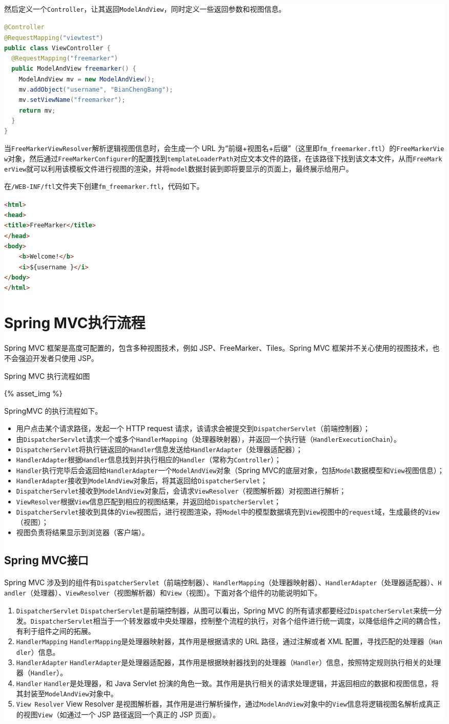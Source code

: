 然后定义一个`Controller`，让其返回`ModelAndView`，同时定义一些返回参数和视图信息。
```java
@Controller
@RequestMapping("viewtest")
public class ViewController {
  @RequestMapping("freemarker")
  public ModelAndView freemarker() {
    ModelAndView mv = new ModelAndView();
    mv.addObject("username", "BianChengBang");
    mv.setViewName("freemarker");
    return mv;
  }
}
```
当`FreeMarkerViewResolver`解析逻辑视图信息时，会生成一个 URL 为“前缀+视图名+后缀”（这里即`fm_freemarker.ftl`）的`FreeMarkerView`对象，然后通过`FreeMarkerConfigurer`的配置找到`templateLoaderPath`对应文本文件的路径，在该路径下找到该文本文件，从而`FreeMarkerView`就可以利用该模板文件进行视图的渲染，并将`model`数据封装到即将要显示的页面上，最终展示给用户。

在`/WEB-INF/ftl`文件夹下创建`fm_freemarker.ftl`，代码如下。
```html
<html>
<head>
<title>FreeMarker</title>
</head>
<body>
    <b>Welcome!</b>
    <i>${username }</i>
</body>
</html>
```
# Spring MVC执行流程
Spring MVC 框架是高度可配置的，包含多种视图技术，例如 JSP、FreeMarker、Tiles。Spring MVC 框架并不关心使用的视图技术，也不会强迫开发者只使用 JSP。

Spring MVC 执行流程如图

{% asset_img %}

SpringMVC 的执行流程如下。
* 用户点击某个请求路径，发起一个 HTTP request 请求，该请求会被提交到`DispatcherServlet`（前端控制器）；
* 由`DispatcherServlet`请求一个或多个`HandlerMapping`（处理器映射器），并返回一个执行链（`HandlerExecutionChain`）。
* `DispatcherServlet`将执行链返回的`Handler`信息发送给`HandlerAdapter`（处理器适配器）；
* `HandlerAdapter`根据`Handler`信息找到并执行相应的`Handler`（常称为`Controller`）；
* `Handler`执行完毕后会返回给`HandlerAdapter`一个`ModelAndView`对象（Spring MVC的底层对象，包括`Model`数据模型和`View`视图信息）；
* `HandlerAdapter`接收到`ModelAndView`对象后，将其返回给`DispatcherServlet`；
* `DispatcherServlet`接收到`ModelAndView`对象后，会请求`ViewResolver`（视图解析器）对视图进行解析；
* `ViewResolver`根据`View`信息匹配到相应的视图结果，并返回给`DispatcherServlet`；
* `DispatcherServlet`接收到具体的`View`视图后，进行视图渲染，将`Model`中的模型数据填充到`View`视图中的`request`域，生成最终的`View`（视图）；
* 视图负责将结果显示到浏览器（客户端）。

## Spring MVC接口
Spring MVC 涉及到的组件有`DispatcherServlet`（前端控制器）、`HandlerMapping`（处理器映射器）、`HandlerAdapter`（处理器适配器）、`Handler`（处理器）、`ViewResolver`（视图解析器）和`View`（视图）。下面对各个组件的功能说明如下。
1. `DispatcherServlet`
`DispatcherServlet`是前端控制器，从图可以看出，Spring MVC 的所有请求都要经过`DispatcherServlet`来统一分发。`DispatcherServlet`相当于一个转发器或中央处理器，控制整个流程的执行，对各个组件进行统一调度，以降低组件之间的耦合性，有利于组件之间的拓展。
2. `HandlerMapping`
`HandlerMapping`是处理器映射器，其作用是根据请求的 URL 路径，通过注解或者 XML 配置，寻找匹配的处理器（`Handler`）信息。
3. `HandlerAdapter`
`HandlerAdapter`是处理器适配器，其作用是根据映射器找到的处理器（`Handler`）信息，按照特定规则执行相关的处理器（`Handler`）。
4. `Handler`
`Handler`是处理器，和 Java Servlet 扮演的角色一致。其作用是执行相关的请求处理逻辑，并返回相应的数据和视图信息，将其封装至`ModelAndView`对象中。
5. `View Resolver`
View Resolver 是视图解析器，其作用是进行解析操作，通过`ModelAndView`对象中的`View`信息将逻辑视图名解析成真正的视图`View`（如通过一个 JSP 路径返回一个真正的 JSP 页面）。